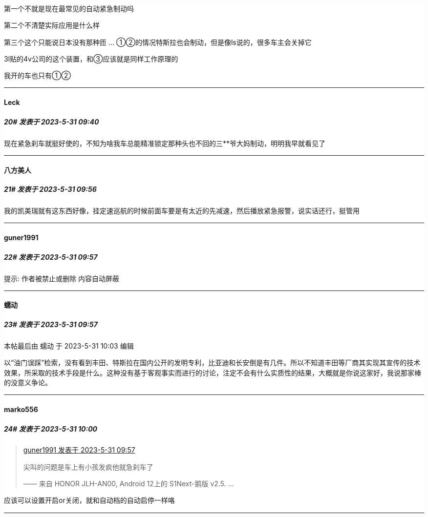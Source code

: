 第一个不就是现在最常见的自动紧急制动吗

第二个不清楚实际应用是什么样

第三个这个只能说日本没有那种匝 ...</blockquote>
①②的情况特斯拉也会制动，但是像ls说的，很多车主会关掉它

3l贴的4v公司的这个装置，和③应该就是同样工作原理的

我开的车也只有①②

*****

####  Leck  
##### 20#       发表于 2023-5-31 09:40

现在紧急刹车就挺好使的，不知为啥我车总能精准锁定那种头也不回的三**爷大妈制动，明明我早就看见了

*****

####  八方美人  
##### 21#       发表于 2023-5-31 09:56

我的凯美瑞就有这东西好像，挂定速巡航的时候前面车要是有太近的先减速，然后播放紧急报警，说实话还行，挺管用

*****

####  guner1991  
##### 22#       发表于 2023-5-31 09:57

提示: 作者被禁止或删除 内容自动屏蔽

*****

####  蠕动  
##### 23#       发表于 2023-5-31 09:57

 本帖最后由 蠕动 于 2023-5-31 10:03 编辑 

以“油门误踩”检索，没有看到丰田、特斯拉在国内公开的发明专利，比亚迪和长安倒是有几件。所以不知道丰田等厂商其实现其宣传的技术效果，所采取的技术手段是什么。这种没有基于客观事实而进行的讨论，注定不会有什么实质性的结果，大概就是你说这家好，我说那家棒的没意义争论。

*****

####  marko556  
##### 24#       发表于 2023-5-31 10:00

<blockquote><a href="httphttps://bbs.saraba1st.com/2b/forum.php?mod=redirect&amp;goto=findpost&amp;pid=61060539&amp;ptid=2137650" target="_blank">guner1991 发表于 2023-5-31 09:57</a>

尖叫的问题是车上有小孩发疯他就急刹车了

—— 来自 HONOR JLH-AN00, Android 12上的 S1Next-鹅版 v2.5. ...</blockquote>
应该可以设置开启or关闭，就和自动档的自动启停一样咯

*****
